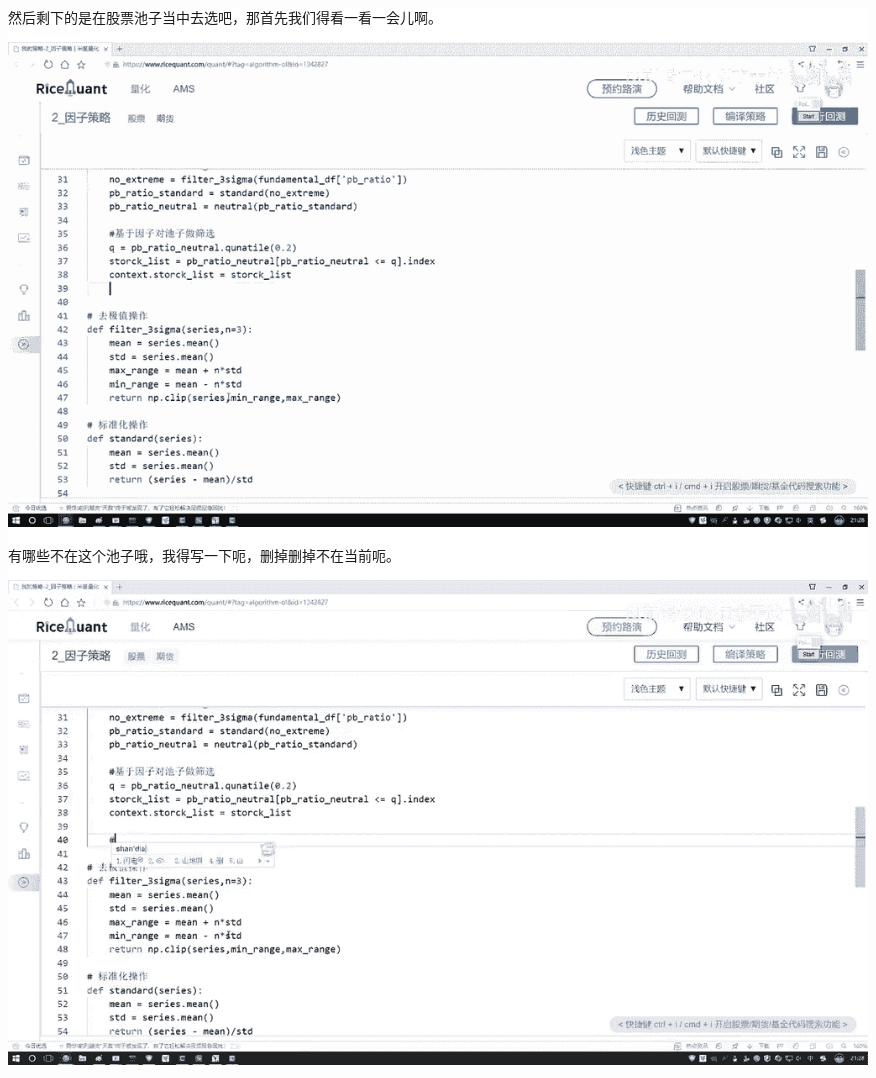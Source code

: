 然后剩下的是在股票池子当中去选吧，那首先我们得看一看一会儿啊。

![](img/12111e9f8a5b1721de48de2a0fa11374_104.png)

有哪些不在这个池子哦，我得写一下呃，删掉删掉不在当前呃。

![](img/12111e9f8a5b1721de48de2a0fa11374_106.png)
